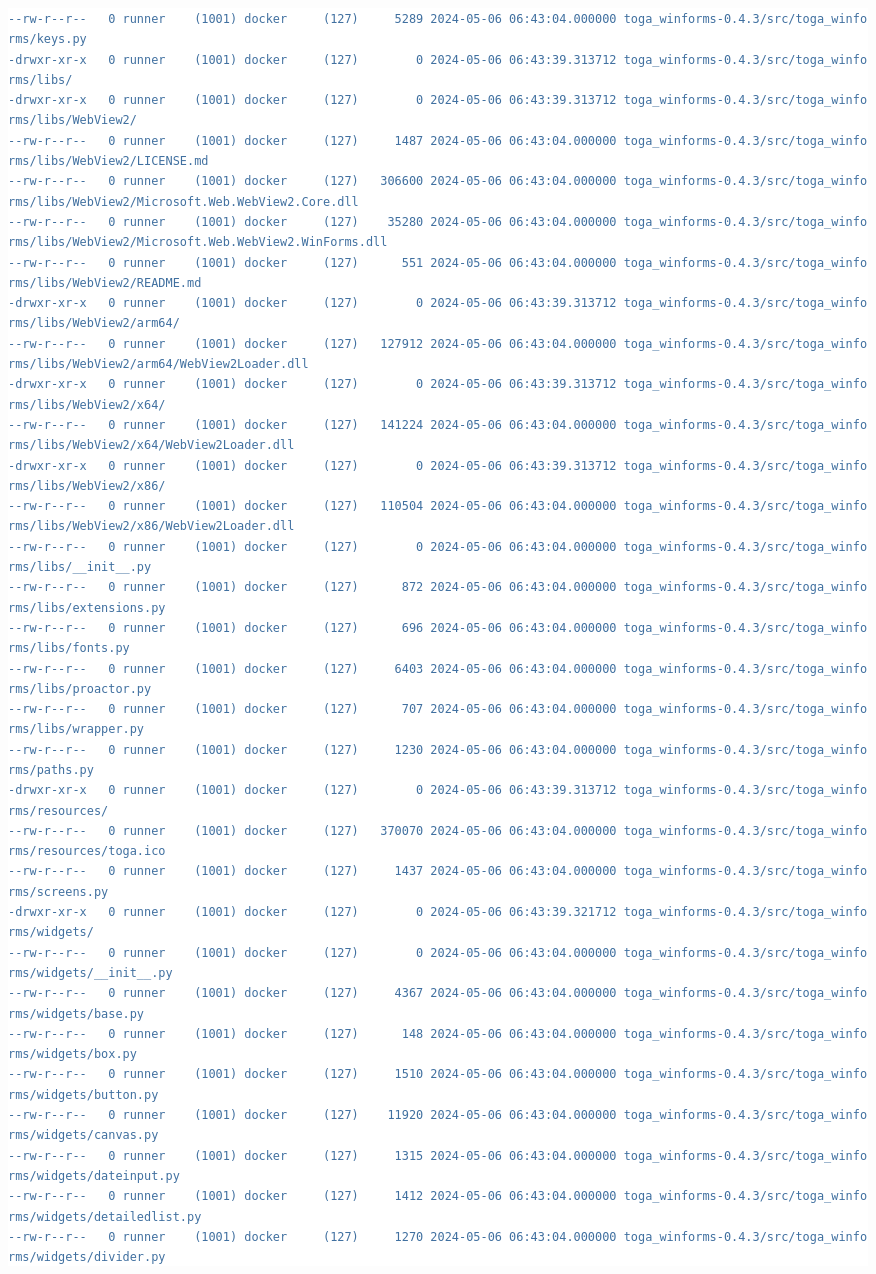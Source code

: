 ```diff
--rw-r--r--   0 runner    (1001) docker     (127)     5289 2024-05-06 06:43:04.000000 toga_winforms-0.4.3/src/toga_winforms/keys.py
-drwxr-xr-x   0 runner    (1001) docker     (127)        0 2024-05-06 06:43:39.313712 toga_winforms-0.4.3/src/toga_winforms/libs/
-drwxr-xr-x   0 runner    (1001) docker     (127)        0 2024-05-06 06:43:39.313712 toga_winforms-0.4.3/src/toga_winforms/libs/WebView2/
--rw-r--r--   0 runner    (1001) docker     (127)     1487 2024-05-06 06:43:04.000000 toga_winforms-0.4.3/src/toga_winforms/libs/WebView2/LICENSE.md
--rw-r--r--   0 runner    (1001) docker     (127)   306600 2024-05-06 06:43:04.000000 toga_winforms-0.4.3/src/toga_winforms/libs/WebView2/Microsoft.Web.WebView2.Core.dll
--rw-r--r--   0 runner    (1001) docker     (127)    35280 2024-05-06 06:43:04.000000 toga_winforms-0.4.3/src/toga_winforms/libs/WebView2/Microsoft.Web.WebView2.WinForms.dll
--rw-r--r--   0 runner    (1001) docker     (127)      551 2024-05-06 06:43:04.000000 toga_winforms-0.4.3/src/toga_winforms/libs/WebView2/README.md
-drwxr-xr-x   0 runner    (1001) docker     (127)        0 2024-05-06 06:43:39.313712 toga_winforms-0.4.3/src/toga_winforms/libs/WebView2/arm64/
--rw-r--r--   0 runner    (1001) docker     (127)   127912 2024-05-06 06:43:04.000000 toga_winforms-0.4.3/src/toga_winforms/libs/WebView2/arm64/WebView2Loader.dll
-drwxr-xr-x   0 runner    (1001) docker     (127)        0 2024-05-06 06:43:39.313712 toga_winforms-0.4.3/src/toga_winforms/libs/WebView2/x64/
--rw-r--r--   0 runner    (1001) docker     (127)   141224 2024-05-06 06:43:04.000000 toga_winforms-0.4.3/src/toga_winforms/libs/WebView2/x64/WebView2Loader.dll
-drwxr-xr-x   0 runner    (1001) docker     (127)        0 2024-05-06 06:43:39.313712 toga_winforms-0.4.3/src/toga_winforms/libs/WebView2/x86/
--rw-r--r--   0 runner    (1001) docker     (127)   110504 2024-05-06 06:43:04.000000 toga_winforms-0.4.3/src/toga_winforms/libs/WebView2/x86/WebView2Loader.dll
--rw-r--r--   0 runner    (1001) docker     (127)        0 2024-05-06 06:43:04.000000 toga_winforms-0.4.3/src/toga_winforms/libs/__init__.py
--rw-r--r--   0 runner    (1001) docker     (127)      872 2024-05-06 06:43:04.000000 toga_winforms-0.4.3/src/toga_winforms/libs/extensions.py
--rw-r--r--   0 runner    (1001) docker     (127)      696 2024-05-06 06:43:04.000000 toga_winforms-0.4.3/src/toga_winforms/libs/fonts.py
--rw-r--r--   0 runner    (1001) docker     (127)     6403 2024-05-06 06:43:04.000000 toga_winforms-0.4.3/src/toga_winforms/libs/proactor.py
--rw-r--r--   0 runner    (1001) docker     (127)      707 2024-05-06 06:43:04.000000 toga_winforms-0.4.3/src/toga_winforms/libs/wrapper.py
--rw-r--r--   0 runner    (1001) docker     (127)     1230 2024-05-06 06:43:04.000000 toga_winforms-0.4.3/src/toga_winforms/paths.py
-drwxr-xr-x   0 runner    (1001) docker     (127)        0 2024-05-06 06:43:39.313712 toga_winforms-0.4.3/src/toga_winforms/resources/
--rw-r--r--   0 runner    (1001) docker     (127)   370070 2024-05-06 06:43:04.000000 toga_winforms-0.4.3/src/toga_winforms/resources/toga.ico
--rw-r--r--   0 runner    (1001) docker     (127)     1437 2024-05-06 06:43:04.000000 toga_winforms-0.4.3/src/toga_winforms/screens.py
-drwxr-xr-x   0 runner    (1001) docker     (127)        0 2024-05-06 06:43:39.321712 toga_winforms-0.4.3/src/toga_winforms/widgets/
--rw-r--r--   0 runner    (1001) docker     (127)        0 2024-05-06 06:43:04.000000 toga_winforms-0.4.3/src/toga_winforms/widgets/__init__.py
--rw-r--r--   0 runner    (1001) docker     (127)     4367 2024-05-06 06:43:04.000000 toga_winforms-0.4.3/src/toga_winforms/widgets/base.py
--rw-r--r--   0 runner    (1001) docker     (127)      148 2024-05-06 06:43:04.000000 toga_winforms-0.4.3/src/toga_winforms/widgets/box.py
--rw-r--r--   0 runner    (1001) docker     (127)     1510 2024-05-06 06:43:04.000000 toga_winforms-0.4.3/src/toga_winforms/widgets/button.py
--rw-r--r--   0 runner    (1001) docker     (127)    11920 2024-05-06 06:43:04.000000 toga_winforms-0.4.3/src/toga_winforms/widgets/canvas.py
--rw-r--r--   0 runner    (1001) docker     (127)     1315 2024-05-06 06:43:04.000000 toga_winforms-0.4.3/src/toga_winforms/widgets/dateinput.py
--rw-r--r--   0 runner    (1001) docker     (127)     1412 2024-05-06 06:43:04.000000 toga_winforms-0.4.3/src/toga_winforms/widgets/detailedlist.py
--rw-r--r--   0 runner    (1001) docker     (127)     1270 2024-05-06 06:43:04.000000 toga_winforms-0.4.3/src/toga_winforms/widgets/divider.py
```